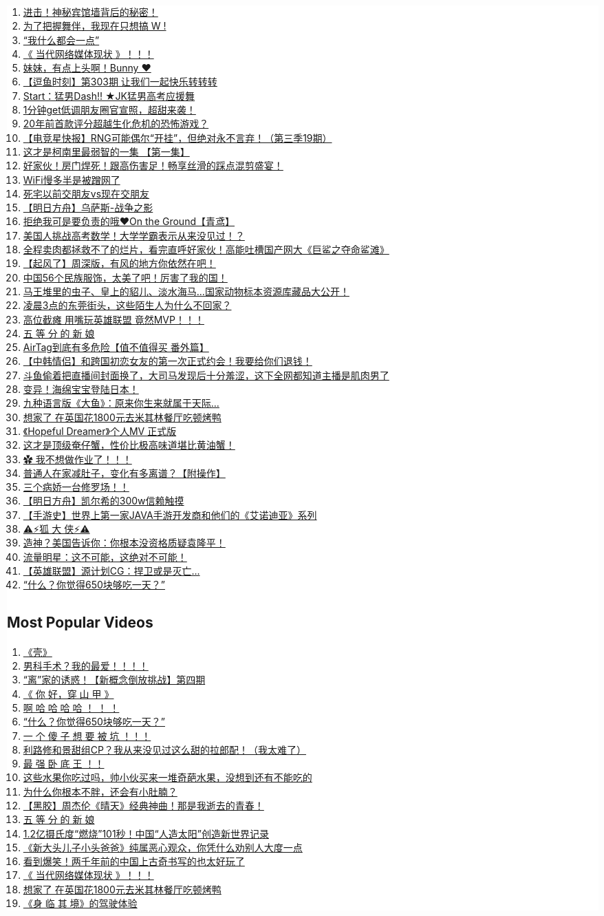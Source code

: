 1. [进击！神秘宾馆墙背后的秘密！](https://www.bilibili.com/video/BV1zg411377g)
1. [为了把握舞伴，我现在只想搞 W !](https://www.bilibili.com/video/BV11o4y117en)
1. [“我什么都会一点”](https://www.bilibili.com/video/BV1z54y1V7Q1)
1. [《 当代网络媒体现状 》！！！](https://www.bilibili.com/video/BV16K4y1G7D5)
1. [妹妹，有点上头啊！Bunny ❤](https://www.bilibili.com/video/BV1Dy4y1g7EU)
1. [【逗鱼时刻】第303期 让我们一起快乐转转转](https://www.bilibili.com/video/BV1vU4y1L7hi)
1. [Start：猛男Dash!! ★JK猛男高考应援舞](https://www.bilibili.com/video/BV1Df4y1h7gX)
1. [1分钟get低调朋友圈官宣照，超甜来袭！](https://www.bilibili.com/video/BV1D54y1V7V4)
1. [20年前首款评分超越生化危机的恐怖游戏？](https://www.bilibili.com/video/BV1PV41177Gb)
1. [【电竞星快报】RNG可能偶尔“开挂”，但绝对永不言弃！（第三季19期）](https://www.bilibili.com/video/BV1NK4y1R7mn)
1. [这才是柯南里最弱智的一集 【第一集】](https://www.bilibili.com/video/BV1KK4y1R7qB)
1. [好家伙！房门焊死！跟高伤害足！畅享丝滑的踩点混剪盛宴！](https://www.bilibili.com/video/BV1sV41177xy)
1. [WiFi慢多半是被蹭网了](https://www.bilibili.com/video/BV1Q44y1r782)
1. [死宅以前交朋友vs现在交朋友](https://www.bilibili.com/video/BV11o4y11723)
1. [【明日方舟】乌萨斯-战争之影](https://www.bilibili.com/video/BV1uK4y1X7mx)
1. [拒绝我可是要负责的哦❤️On the Ground【青鸢】](https://www.bilibili.com/video/BV1SQ4y1R7wy)
1. [美国人挑战高考数学！大学学霸表示从来没见过！？](https://www.bilibili.com/video/BV1uB4y1u7db)
1. [全程卖肉都拯救不了的烂片，看完直呼好家伙！高能吐槽国产网大《巨鲨之夺命鲨滩》](https://www.bilibili.com/video/BV19A411g7Gq)
1. [【起风了】周深版，有风的地方你依然在吧！](https://www.bilibili.com/video/BV1QU4y1L7Kf)
1. [中国56个民族服饰，太美了吧！厉害了我的国！](https://www.bilibili.com/video/BV1C44y1r7FU)
1. [马王堆里的虫子、皇上的貂儿、淡水海马...国家动物标本资源库藏品大公开！](https://www.bilibili.com/video/BV1m54y1V7gp)
1. [凌晨3点的东莞街头，这些陌生人为什么不回家？](https://www.bilibili.com/video/BV1t44y1z7QV)
1. [高位截瘫 用嘴玩英雄联盟 竟然MVP！！！](https://www.bilibili.com/video/BV1Gq4y1j77b)
1. [五 等 分 的 新 娘](https://www.bilibili.com/video/BV1844y1z7GX)
1. [AirTag到底有多危险【值不值得买 番外篇】](https://www.bilibili.com/video/BV1H64y1k7Cg)
1. [【中韩情侣】和跨国初恋女友的第一次正式约会！我要给你们退钱！](https://www.bilibili.com/video/BV1R44y1r7Nx)
1. [斗鱼偷着把直播间封面换了，大司马发现后十分羞涩，这下全网都知道主播是肌肉男了](https://www.bilibili.com/video/BV13B4y1u7ui)
1. [变异！海绵宝宝登陆日本！](https://www.bilibili.com/video/BV1P44y1k7bh)
1. [九种语言版《大鱼》：原来你生来就属于天际...](https://www.bilibili.com/video/BV1KK4y1R7su)
1. [想家了 在英国花1800元去米其林餐厅吃顿烤鸭](https://www.bilibili.com/video/BV1c64y1o76i)
1. [《Hopeful Dreamer》个人MV 正式版](https://www.bilibili.com/video/BV1V64y1k7TA)
1. [这才是顶级奄仔蟹，性价比极高味道堪比黄油蟹！](https://www.bilibili.com/video/BV1w44y1k7pM)
1. [✿ 我不想做作业了！！！](https://www.bilibili.com/video/BV1Eb4y1Z7ra)
1. [普通人在家减肚子，变化有多离谱？【附操作】](https://www.bilibili.com/video/BV1TK4y1V7Wu)
1. [三个病娇一台修罗场！！](https://www.bilibili.com/video/BV1pK4y1V7Nb)
1. [【明日方舟】凯尔希的300w信赖触摸](https://www.bilibili.com/video/BV1qU4y1L7dE)
1. [【手游史】世界上第一家JAVA手游开发商和他们的《艾诺迪亚》系列](https://www.bilibili.com/video/BV1qN411Z7Rx)
1. [⚠️⚡狐 大 侠⚡⚠️](https://www.bilibili.com/video/BV15K4y1R7Kd)
1. [造神？美国告诉你：你根本没资格质疑袁隆平！](https://www.bilibili.com/video/BV1CQ4y1R7CG)
1. [流量明星：这不可能，这绝对不可能！](https://www.bilibili.com/video/BV1ao4y117Uy)
1. [【英雄联盟】源计划CG：捍卫或是灭亡...](https://www.bilibili.com/video/BV1J54y1V7Cs)
1. [“什么？你觉得650块够吃一天？”](https://www.bilibili.com/video/BV1TV41177ZD)

## Most Popular Videos
1. [《壳》](https://www.bilibili.com/video/BV1bg41137fb)
1. [男科手术？我的最爱！！！！](https://www.bilibili.com/video/BV1iB4y1u7yv)
1. [“离”家的诱惑！【新概念倒放挑战】第四期](https://www.bilibili.com/video/BV1qg41137Ea)
1. [《 你 好，穿 山 甲 》](https://www.bilibili.com/video/BV17Q4y1d75R)
1. [啊 哈 哈 哈 哈 ！ ！ ！](https://www.bilibili.com/video/BV1Y5411g7G9)
1. [“什么？你觉得650块够吃一天？”](https://www.bilibili.com/video/BV1TV41177ZD)
1. [一 个 傻 子 想 要 被 坑 ！！！](https://www.bilibili.com/video/BV1LV41177ry)
1. [利路修和景甜组CP？我从来没见过这么甜的拉郎配！（我太难了）](https://www.bilibili.com/video/BV1Cg41137v7)
1. [最 强 卧 底 王 ！！](https://www.bilibili.com/video/BV1qo4y117t5)
1. [这些水果你吃过吗，帅小伙买来一堆奇葩水果，没想到还有不能吃的](https://www.bilibili.com/video/BV1do4y117Nc)
1. [为什么你根本不胖，还会有小肚腩？](https://www.bilibili.com/video/BV1hh411Y7uR)
1. [【黑胶】周杰伦《晴天》经典神曲！那是我逝去的青春！](https://www.bilibili.com/video/BV1n5411g7nJ)
1. [五 等 分 的 新 娘](https://www.bilibili.com/video/BV1844y1z7GX)
1. [1.2亿摄氏度“燃烧”101秒！中国“人造太阳”创造新世界记录](https://www.bilibili.com/video/BV1Nh411i7Me)
1. [《新大头儿子小头爸爸》纯属恶心观众，你凭什么劝别人大度一点](https://www.bilibili.com/video/BV1mf4y1h7xF)
1. [看到爆笑！两千年前的中国上古奇书写的也太好玩了](https://www.bilibili.com/video/BV1Wq4y1j7ti)
1. [《 当代网络媒体现状 》！！！](https://www.bilibili.com/video/BV16K4y1G7D5)
1. [想家了 在英国花1800元去米其林餐厅吃顿烤鸭](https://www.bilibili.com/video/BV1c64y1o76i)
1. [《身 临 其 境》的驾驶体验](https://www.bilibili.com/video/BV1Lq4y1j7kC)
